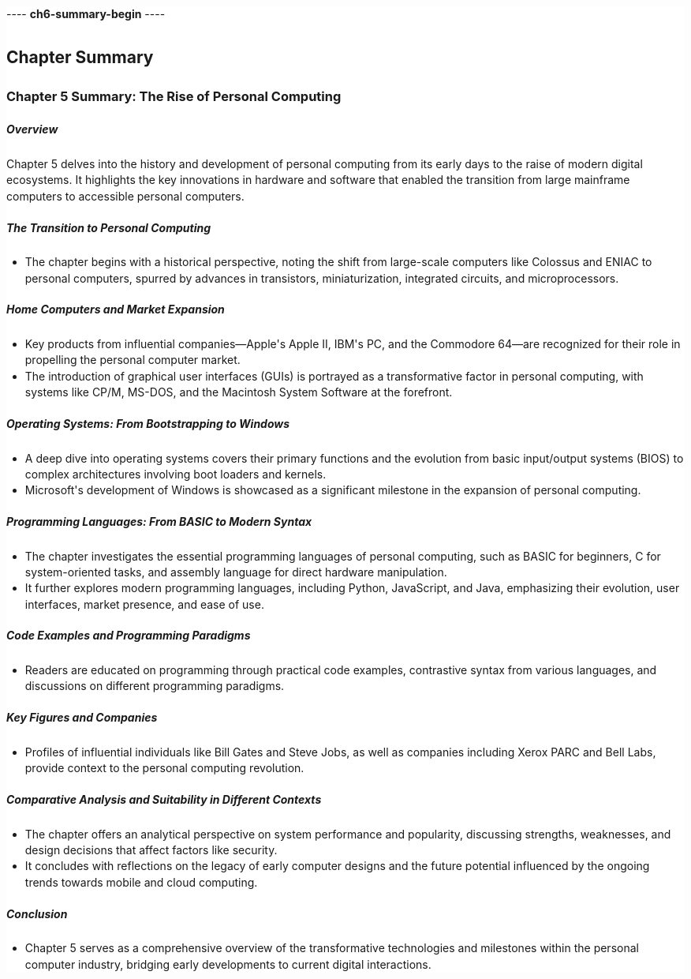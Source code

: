 ---- **ch6-summary-begin** ----
 
## Chapter Summary
 
### Chapter 5 Summary: The Rise of Personal Computing

##### Overview
Chapter 5 delves into the history and development of personal computing from its early days to the raise of modern digital ecosystems. It highlights the key innovations in hardware and software that enabled the transition from large mainframe computers to accessible personal computers.

##### The Transition to Personal Computing
- The chapter begins with a historical perspective, noting the shift from large-scale computers like Colossus and ENIAC to personal computers, spurred by advances in transistors, miniaturization, integrated circuits, and microprocessors.

##### Home Computers and Market Expansion
- Key products from influential companies—Apple's Apple II, IBM's PC, and the Commodore 64—are recognized for their role in propelling the personal computer market.
- The introduction of graphical user interfaces (GUIs) is portrayed as a transformative factor in personal computing, with systems like CP/M, MS-DOS, and the Macintosh System Software at the forefront.

##### Operating Systems: From Bootstrapping to Windows
- A deep dive into operating systems covers their primary functions and the evolution from basic input/output systems (BIOS) to complex architectures involving boot loaders and kernels.
- Microsoft's development of Windows is showcased as a significant milestone in the expansion of personal computing.

##### Programming Languages: From BASIC to Modern Syntax
- The chapter investigates the essential programming languages of personal computing, such as BASIC for beginners, C for system-oriented tasks, and assembly language for direct hardware manipulation.
- It further explores modern programming languages, including Python, JavaScript, and Java, emphasizing their evolution, user interfaces, market presence, and ease of use.

##### Code Examples and Programming Paradigms
- Readers are educated on programming through practical code examples, contrastive syntax from various languages, and discussions on different programming paradigms.

##### Key Figures and Companies
- Profiles of influential individuals like Bill Gates and Steve Jobs, as well as companies including Xerox PARC and Bell Labs, provide context to the personal computing revolution.

##### Comparative Analysis and Suitability in Different Contexts
- The chapter offers an analytical perspective on system performance and popularity, discussing strengths, weaknesses, and design decisions that affect factors like security.
- It concludes with reflections on the legacy of early computer designs and the future potential influenced by the ongoing trends towards mobile and cloud computing.

##### Conclusion
- Chapter 5 serves as a comprehensive overview of the transformative technologies and milestones within the personal computer industry, bridging early developments to current digital interactions.
 